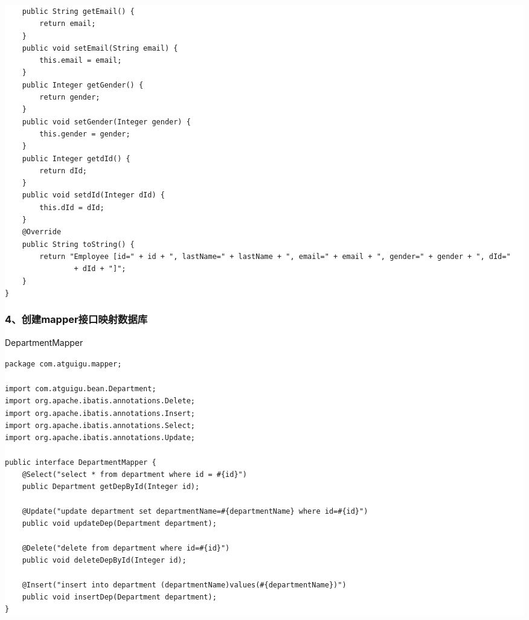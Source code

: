 ```
	public String getEmail() {
		return email;
	}
	public void setEmail(String email) {
		this.email = email;
	}
	public Integer getGender() {
		return gender;
	}
	public void setGender(Integer gender) {
		this.gender = gender;
	}
	public Integer getdId() {
		return dId;
	}
	public void setdId(Integer dId) {
		this.dId = dId;
	}
	@Override
	public String toString() {
		return "Employee [id=" + id + ", lastName=" + lastName + ", email=" + email + ", gender=" + gender + ", dId="
				+ dId + "]";
	}
}

```

### 4、创建mapper接口映射数据库
DepartmentMapper
```
package com.atguigu.mapper;

import com.atguigu.bean.Department;
import org.apache.ibatis.annotations.Delete;
import org.apache.ibatis.annotations.Insert;
import org.apache.ibatis.annotations.Select;
import org.apache.ibatis.annotations.Update;

public interface DepartmentMapper {
    @Select("select * from department where id = #{id}")
    public Department getDepById(Integer id);

    @Update("update department set departmentName=#{departmentName} where id=#{id}")
    public void updateDep(Department department);

    @Delete("delete from department where id=#{id}")
    public void deleteDepById(Integer id);

    @Insert("insert into department (departmentName)values(#{departmentName})")
    public void insertDep(Department department);
}

```
